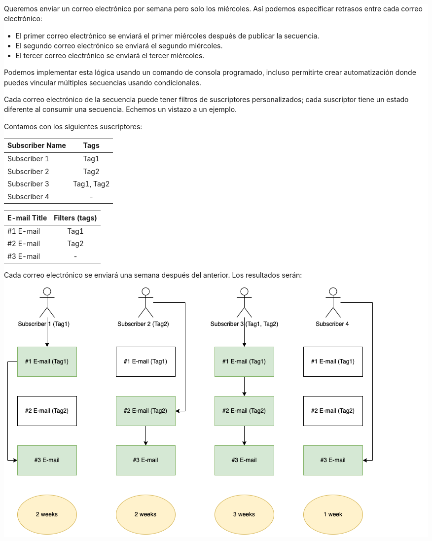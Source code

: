 Queremos enviar un correo electrónico por semana pero solo los miércoles. Así podemos especificar retrasos entre cada correo electrónico:

- El primer correo electrónico se enviará el primer miércoles después de publicar la secuencia.
- El segundo correo electrónico se enviará el segundo miércoles.
- El tercer correo electrónico se enviará el tercer miércoles.

Podemos implementar esta lógica usando un comando de consola programado, incluso permitirte crear automatización donde puedes vincular múltiples secuencias usando condicionales.

Cada correo electrónico de la secuencia puede tener filtros de suscriptores personalizados; cada suscriptor tiene un estado diferente al consumir una secuencia. Echemos un vistazo a un ejemplo.

Contamos con los siguientes suscriptores:


| Subscriber Name |    Tags    |
|:----------------|:----------:|
| Subscriber 1    |    Tag1    |
| Subscriber 2    |    Tag2    |
| Subscriber 3    | Tag1, Tag2 |
| Subscriber 4    |     -      |


| E-mail Title | Filters (tags) |
|:-------------|:--------------:|
| #1 E-mail    |      Tag1      |
| #2 E-mail    |      Tag2      |
| #3 E-mail    |       -        |

Cada correo electrónico se enviará una semana después del anterior. Los resultados serán:

![subscriber-mailing-sequence](docs/images/subscriber-mailing-sequence.png)
